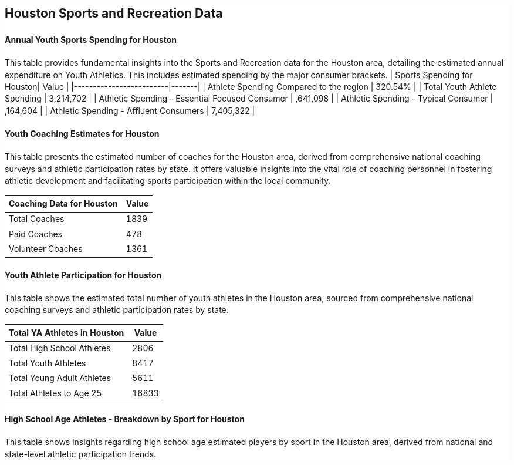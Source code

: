 ## Houston Sports and Recreation Data

#### Annual Youth Sports Spending for Houston

This table provides fundamental insights into the Sports and Recreation data for the Houston area, detailing the estimated annual expenditure on Youth Athletics. This includes estimated spending by the major consumer brackets. 
| Sports Spending for Houston| Value |
|-------------------------|-------|
| Athlete Spending Compared to the region | 320.54% |
| Total Youth Athlete Spending | 3,214,702 |
| Athletic Spending - Essential Focused Consumer | ,641,098 |
| Athletic Spending - Typical Consumer | ,164,604 |
| Athletic Spending - Affluent Consumers | 7,405,322 |

#### Youth Coaching Estimates for Houston

This table presents the estimated number of coaches for the Houston area, derived from comprehensive national coaching surveys and athletic participation rates by state. It offers valuable insights into the vital role of coaching personnel in fostering athletic development and facilitating sports participation within the local community.

| Coaching Data for Houston | Value |
|-------------|-------|
| Total Coaches | 1839 |
| Paid Coaches | 478 |
| Volunteer Coaches | 1361 |

#### Youth Athlete Participation for Houston

This table shows the estimated total number of youth athletes in the Houston area, sourced from comprehensive national coaching surveys and athletic participation rates by state.

| Total YA Athletes in Houston | Value |
|-------------|-------|
| Total High School Athletes | 2806 |
| Total Youth Athletes | 8417 |
| Total Young Adult Athletes | 5611 |
| Total Athletes to Age 25 | 16833 |

#### High School Age Athletes - Breakdown by Sport for Houston

This table shows insights regarding high school age estimated players by sport in the Houston area, derived from national and state-level athletic participation trends. 
